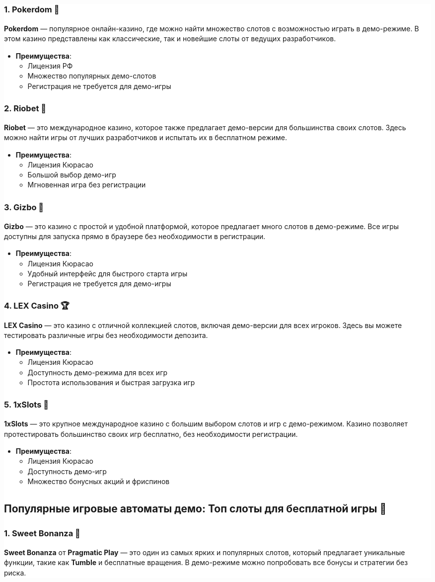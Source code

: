 ### 1. **Pokerdom** 🎲
**Pokerdom** — популярное онлайн-казино, где можно найти множество слотов с возможностью играть в демо-режиме. В этом казино представлены как классические, так и новейшие слоты от ведущих разработчиков.

- **Преимущества**:
  - Лицензия РФ
  - Множество популярных демо-слотов
  - Регистрация не требуется для демо-игры

### 2. **Riobet** 💎
**Riobet** — это международное казино, которое также предлагает демо-версии для большинства своих слотов. Здесь можно найти игры от лучших разработчиков и испытать их в бесплатном режиме.

- **Преимущества**:
  - Лицензия Кюрасао
  - Большой выбор демо-игр
  - Мгновенная игра без регистрации

### 3. **Gizbo** 🎉
**Gizbo** — это казино с простой и удобной платформой, которое предлагает много слотов в демо-режиме. Все игры доступны для запуска прямо в браузере без необходимости в регистрации.

- **Преимущества**:
  - Лицензия Кюрасао
  - Удобный интерфейс для быстрого старта игры
  - Регистрация не требуется для демо-игры

### 4. **LEX Casino** 🏆
**LEX Casino** — это казино с отличной коллекцией слотов, включая демо-версии для всех игроков. Здесь вы можете тестировать различные игры без необходимости депозита.

- **Преимущества**:
  - Лицензия Кюрасао
  - Доступность демо-режима для всех игр
  - Простота использования и быстрая загрузка игр

### 5. **1xSlots** 🎰
**1xSlots** — это крупное международное казино с большим выбором слотов и игр с демо-режимом. Казино позволяет протестировать большинство своих игр бесплатно, без необходимости регистрации.

- **Преимущества**:
  - Лицензия Кюрасао
  - Доступность демо-игр
  - Множество бонусных акций и фриспинов

## Популярные **игровые автоматы демо**: Топ слоты для бесплатной игры 🎯

### 1. **Sweet Bonanza** 🍬
**Sweet Bonanza** от **Pragmatic Play** — это один из самых ярких и популярных слотов, который предлагает уникальные функции, такие как **Tumble** и бесплатные вращения. В демо-режиме можно попробовать все бонусы и стратегии без риска.
